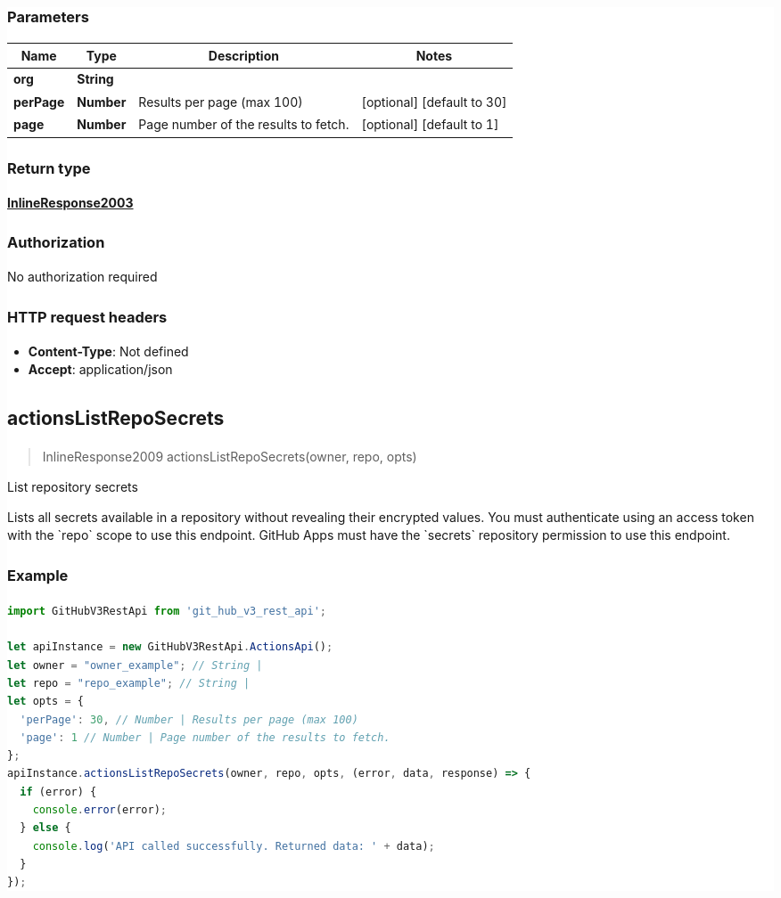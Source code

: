 ### Parameters


Name | Type | Description  | Notes
------------- | ------------- | ------------- | -------------
 **org** | **String**|  | 
 **perPage** | **Number**| Results per page (max 100) | [optional] [default to 30]
 **page** | **Number**| Page number of the results to fetch. | [optional] [default to 1]

### Return type

[**InlineResponse2003**](InlineResponse2003.md)

### Authorization

No authorization required

### HTTP request headers

- **Content-Type**: Not defined
- **Accept**: application/json


## actionsListRepoSecrets

> InlineResponse2009 actionsListRepoSecrets(owner, repo, opts)

List repository secrets

Lists all secrets available in a repository without revealing their encrypted values. You must authenticate using an access token with the &#x60;repo&#x60; scope to use this endpoint. GitHub Apps must have the &#x60;secrets&#x60; repository permission to use this endpoint.

### Example

```javascript
import GitHubV3RestApi from 'git_hub_v3_rest_api';

let apiInstance = new GitHubV3RestApi.ActionsApi();
let owner = "owner_example"; // String | 
let repo = "repo_example"; // String | 
let opts = {
  'perPage': 30, // Number | Results per page (max 100)
  'page': 1 // Number | Page number of the results to fetch.
};
apiInstance.actionsListRepoSecrets(owner, repo, opts, (error, data, response) => {
  if (error) {
    console.error(error);
  } else {
    console.log('API called successfully. Returned data: ' + data);
  }
});
```
